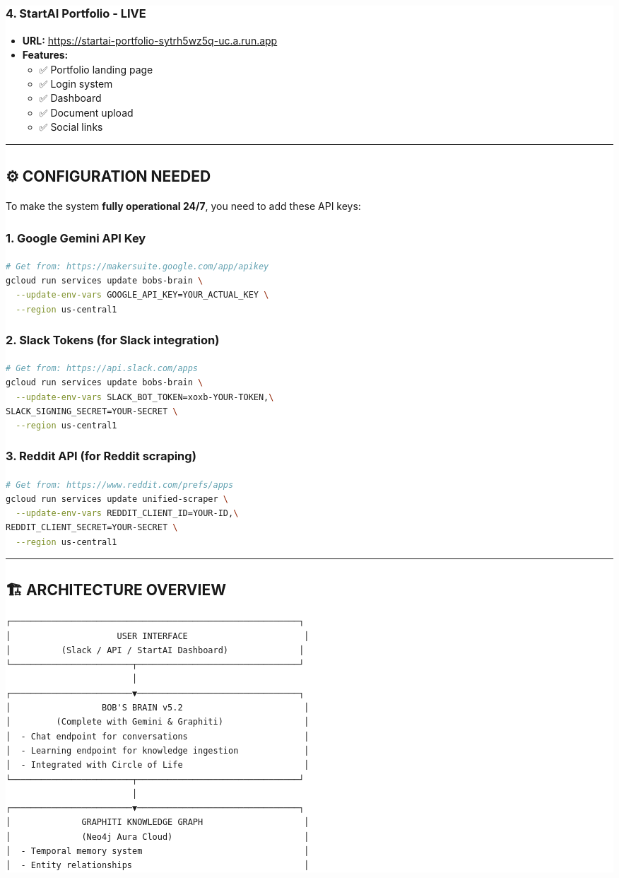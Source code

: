 ### 4. StartAI Portfolio - LIVE
- **URL:** https://startai-portfolio-sytrh5wz5q-uc.a.run.app
- **Features:**
  - ✅ Portfolio landing page
  - ✅ Login system
  - ✅ Dashboard
  - ✅ Document upload
  - ✅ Social links

---

## ⚙️ CONFIGURATION NEEDED

To make the system **fully operational 24/7**, you need to add these API keys:

### 1. Google Gemini API Key
```bash
# Get from: https://makersuite.google.com/app/apikey
gcloud run services update bobs-brain \
  --update-env-vars GOOGLE_API_KEY=YOUR_ACTUAL_KEY \
  --region us-central1
```

### 2. Slack Tokens (for Slack integration)
```bash
# Get from: https://api.slack.com/apps
gcloud run services update bobs-brain \
  --update-env-vars SLACK_BOT_TOKEN=xoxb-YOUR-TOKEN,\
SLACK_SIGNING_SECRET=YOUR-SECRET \
  --region us-central1
```

### 3. Reddit API (for Reddit scraping)
```bash
# Get from: https://www.reddit.com/prefs/apps
gcloud run services update unified-scraper \
  --update-env-vars REDDIT_CLIENT_ID=YOUR-ID,\
REDDIT_CLIENT_SECRET=YOUR-SECRET \
  --region us-central1
```

---

## 🏗️ ARCHITECTURE OVERVIEW

```
┌─────────────────────────────────────────────────────────┐
│                     USER INTERFACE                       │
│          (Slack / API / StartAI Dashboard)              │
└────────────────────────┬────────────────────────────────┘
                         │
┌────────────────────────▼────────────────────────────────┐
│                  BOB'S BRAIN v5.2                        │
│         (Complete with Gemini & Graphiti)                │
│  - Chat endpoint for conversations                       │
│  - Learning endpoint for knowledge ingestion             │
│  - Integrated with Circle of Life                        │
└────────────────────────┬────────────────────────────────┘
                         │
┌────────────────────────▼────────────────────────────────┐
│              GRAPHITI KNOWLEDGE GRAPH                    │
│              (Neo4j Aura Cloud)                          │
│  - Temporal memory system                                │
│  - Entity relationships                                  │
```